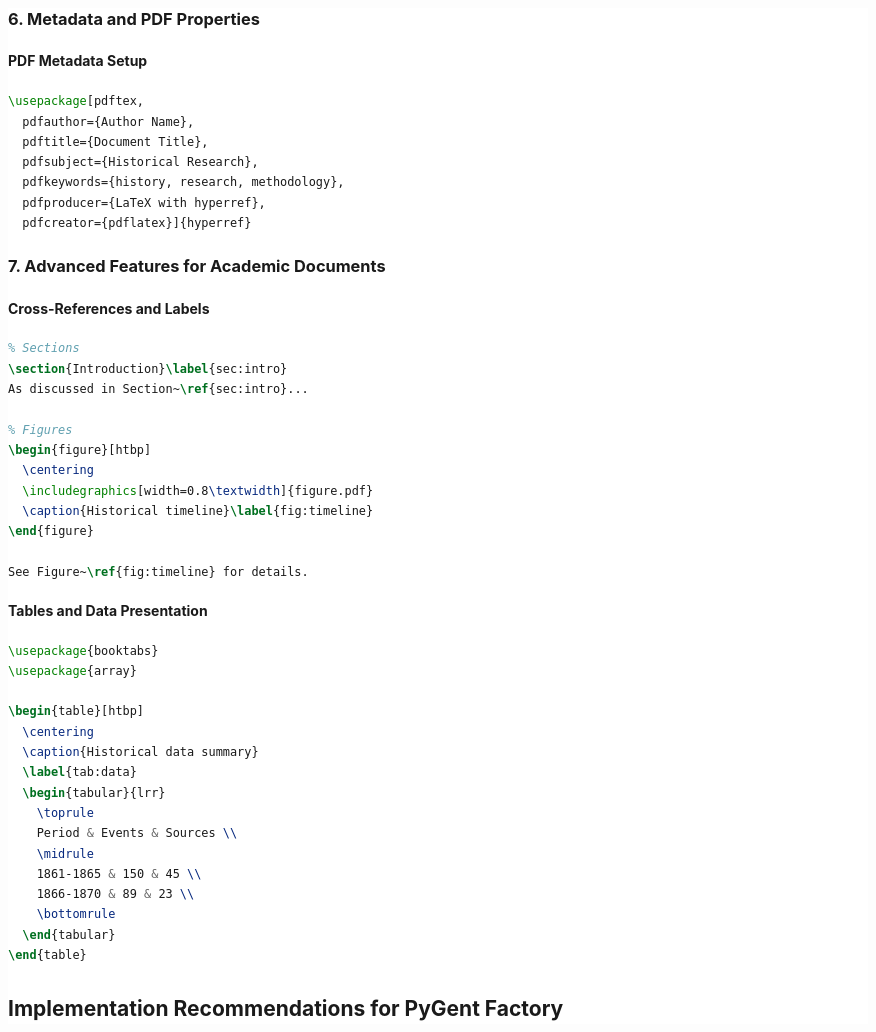 ### 6. Metadata and PDF Properties

#### PDF Metadata Setup
```latex
\usepackage[pdftex,
  pdfauthor={Author Name},
  pdftitle={Document Title},
  pdfsubject={Historical Research},
  pdfkeywords={history, research, methodology},
  pdfproducer={LaTeX with hyperref},
  pdfcreator={pdflatex}]{hyperref}
```

### 7. Advanced Features for Academic Documents

#### Cross-References and Labels
```latex
% Sections
\section{Introduction}\label{sec:intro}
As discussed in Section~\ref{sec:intro}...

% Figures
\begin{figure}[htbp]
  \centering
  \includegraphics[width=0.8\textwidth]{figure.pdf}
  \caption{Historical timeline}\label{fig:timeline}
\end{figure}

See Figure~\ref{fig:timeline} for details.
```

#### Tables and Data Presentation
```latex
\usepackage{booktabs}
\usepackage{array}

\begin{table}[htbp]
  \centering
  \caption{Historical data summary}
  \label{tab:data}
  \begin{tabular}{lrr}
    \toprule
    Period & Events & Sources \\
    \midrule
    1861-1865 & 150 & 45 \\
    1866-1870 & 89 & 23 \\
    \bottomrule
  \end{tabular}
\end{table}
```

## Implementation Recommendations for PyGent Factory
